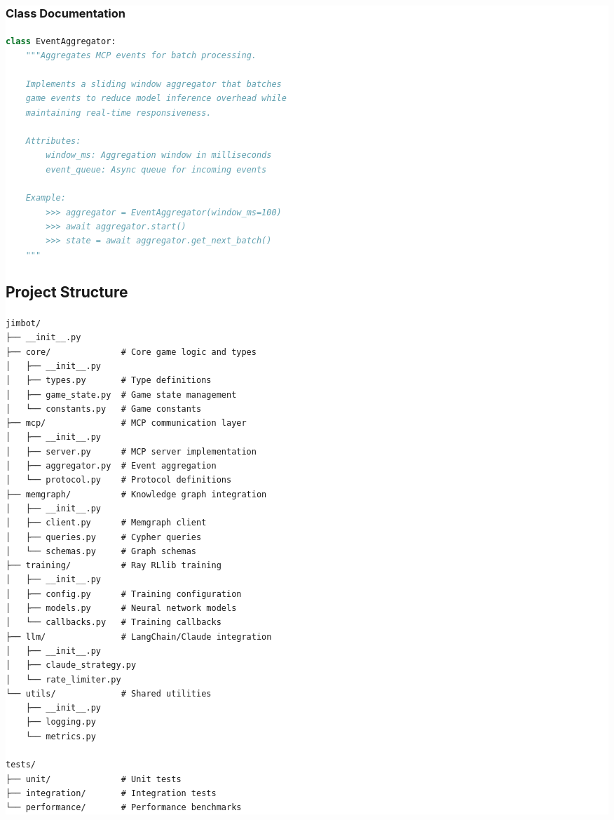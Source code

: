 ### Class Documentation
```python
class EventAggregator:
    """Aggregates MCP events for batch processing.
    
    Implements a sliding window aggregator that batches
    game events to reduce model inference overhead while
    maintaining real-time responsiveness.
    
    Attributes:
        window_ms: Aggregation window in milliseconds
        event_queue: Async queue for incoming events
        
    Example:
        >>> aggregator = EventAggregator(window_ms=100)
        >>> await aggregator.start()
        >>> state = await aggregator.get_next_batch()
    """
```

## Project Structure

```
jimbot/
├── __init__.py
├── core/              # Core game logic and types
│   ├── __init__.py
│   ├── types.py       # Type definitions
│   ├── game_state.py  # Game state management
│   └── constants.py   # Game constants
├── mcp/               # MCP communication layer
│   ├── __init__.py
│   ├── server.py      # MCP server implementation
│   ├── aggregator.py  # Event aggregation
│   └── protocol.py    # Protocol definitions
├── memgraph/          # Knowledge graph integration
│   ├── __init__.py
│   ├── client.py      # Memgraph client
│   ├── queries.py     # Cypher queries
│   └── schemas.py     # Graph schemas
├── training/          # Ray RLlib training
│   ├── __init__.py
│   ├── config.py      # Training configuration
│   ├── models.py      # Neural network models
│   └── callbacks.py   # Training callbacks
├── llm/               # LangChain/Claude integration
│   ├── __init__.py
│   ├── claude_strategy.py
│   └── rate_limiter.py
└── utils/             # Shared utilities
    ├── __init__.py
    ├── logging.py
    └── metrics.py

tests/
├── unit/              # Unit tests
├── integration/       # Integration tests
└── performance/       # Performance benchmarks
```
